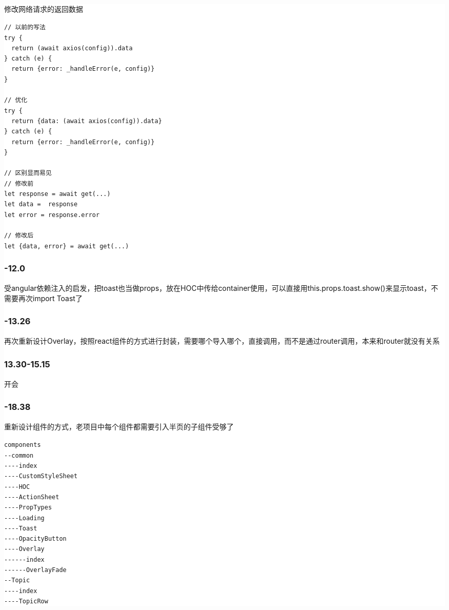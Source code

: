 修改网络请求的返回数据

```
// 以前的写法
try {
  return (await axios(config)).data
} catch (e) {
  return {error: _handleError(e, config)}
}

// 优化
try {
  return {data: (await axios(config)).data}
} catch (e) {
  return {error: _handleError(e, config)}
}

// 区别显而易见
// 修改前
let response = await get(...)
let data =  response
let error = response.error

// 修改后
let {data, error} = await get(...)
```






### -12.0 
受angular依赖注入的启发，把toast也当做props，放在HOC中传给container使用，可以直接用this.props.toast.show()来显示toast，不需要再次import Toast了



### -13.26 
再次重新设计Overlay，按照react组件的方式进行封装，需要哪个导入哪个，直接调用，而不是通过router调用，本来和router就没有关系




### 13.30-15.15 
开会

### -18.38 
重新设计组件的方式，老项目中每个组件都需要引入半页的子组件受够了

```
components 
--common
----index
----CustomStyleSheet
----HOC
----ActionSheet
----PropTypes
----Loading
----Toast
----OpacityButton
----Overlay
------index
------OverlayFade
--Topic
----index
----TopicRow
```
